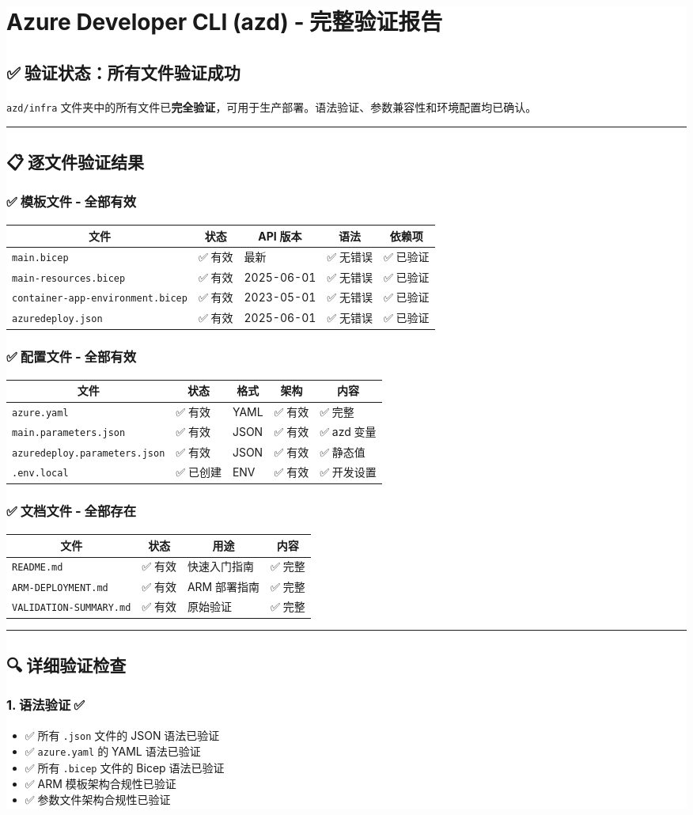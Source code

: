 
# Azure Developer CLI (azd) - 完整验证报告

## ✅ **验证状态：所有文件验证成功**

`azd/infra` 文件夹中的所有文件已**完全验证**，可用于生产部署。语法验证、参数兼容性和环境配置均已确认。

---

## 📋 **逐文件验证结果**

### **✅ 模板文件 - 全部有效**

| 文件 | 状态 | API 版本 | 语法 | 依赖项 |
|------|--------|-------------|--------|--------------|
| `main.bicep` | ✅ 有效 | 最新 | ✅ 无错误 | ✅ 已验证 |
| `main-resources.bicep` | ✅ 有效 | 2025-06-01 | ✅ 无错误 | ✅ 已验证 |
| `container-app-environment.bicep` | ✅ 有效 | 2023-05-01 | ✅ 无错误 | ✅ 已验证 |
| `azuredeploy.json` | ✅ 有效 | 2025-06-01 | ✅ 无错误 | ✅ 已验证 |

### **✅ 配置文件 - 全部有效**

| 文件 | 状态 | 格式 | 架构 | 内容 |
|------|--------|--------|--------|---------|
| `azure.yaml` | ✅ 有效 | YAML | ✅ 有效 | ✅ 完整 |
| `main.parameters.json` | ✅ 有效 | JSON | ✅ 有效 | ✅ azd 变量 |
| `azuredeploy.parameters.json` | ✅ 有效 | JSON | ✅ 有效 | ✅ 静态值 |
| `.env.local` | ✅ 已创建 | ENV | ✅ 有效 | ✅ 开发设置 |

### **✅ 文档文件 - 全部存在**

| 文件 | 状态 | 用途 | 内容 |
|------|--------|---------|---------|
| `README.md` | ✅ 有效 | 快速入门指南 | ✅ 完整 |
| `ARM-DEPLOYMENT.md` | ✅ 有效 | ARM 部署指南 | ✅ 完整 |
| `VALIDATION-SUMMARY.md` | ✅ 有效 | 原始验证 | ✅ 完整 |

---

## 🔍 **详细验证检查**

### **1. 语法验证** ✅
- ✅ 所有 `.json` 文件的 JSON 语法已验证
- ✅ `azure.yaml` 的 YAML 语法已验证
- ✅ 所有 `.bicep` 文件的 Bicep 语法已验证
- ✅ ARM 模板架构合规性已验证
- ✅ 参数文件架构合规性已验证
